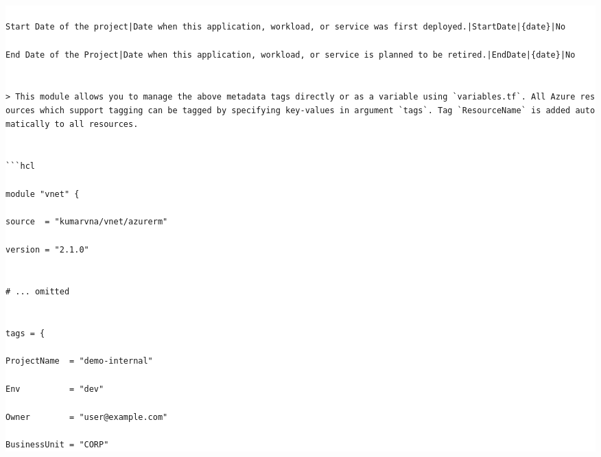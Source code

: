 ```hcl
																																																																																						 Start Date of the project|Date when this application, workload, or service was first deployed.|StartDate|{date}|No
																																																																																						 End Date of the Project|Date when this application, workload, or service is planned to be retired.|EndDate|{date}|No

																																																																																						 > This module allows you to manage the above metadata tags directly or as a variable using `variables.tf`. All Azure resources which support tagging can be tagged by specifying key-values in argument `tags`. Tag `ResourceName` is added automatically to all resources.

																																																																																						 ```hcl
																																																																																						 module "vnet" {
																																																																																						   source  = "kumarvna/vnet/azurerm"
																																																																																						     version = "2.1.0"

																																																																																						       # ... omitted

																																																																																						         tags = {
																																																																																							     ProjectName  = "demo-internal"
																																																																																							         Env          = "dev"
																																																																																								     Owner        = "user@example.com"
																																																																																								         BusinessUnit = "CORP"
```
